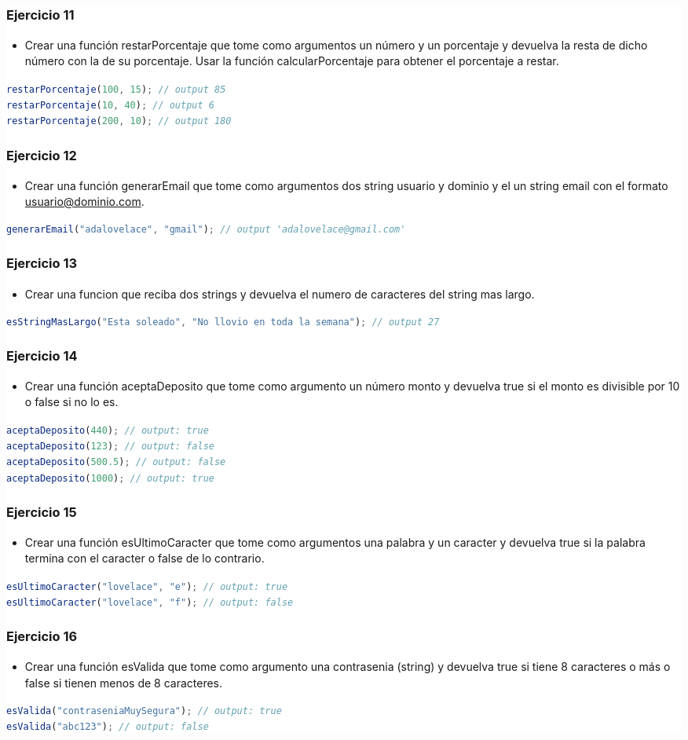 ### Ejercicio 11

- Crear una función restarPorcentaje que tome como argumentos un número y un porcentaje y devuelva la resta de dicho número con la de su porcentaje. Usar la función calcularPorcentaje para obtener el porcentaje a restar.

```javascript
restarPorcentaje(100, 15); // output 85
restarPorcentaje(10, 40); // output 6
restarPorcentaje(200, 10); // output 180
```

### Ejercicio 12

- Crear una función generarEmail que tome como argumentos dos string usuario y dominio y el un string email con el formato usuario@dominio.com.

```javascript
generarEmail("adalovelace", "gmail"); // output 'adalovelace@gmail.com'
```

### Ejercicio 13

- Crear una funcion que reciba dos strings y devuelva el numero de caracteres del string mas largo.

```javascript
esStringMasLargo("Esta soleado", "No llovio en toda la semana"); // output 27
```

### Ejercicio 14

- Crear una función aceptaDeposito que tome como argumento un número monto y devuelva true si el monto es divisible por 10 o false si no lo es.

```javascript
aceptaDeposito(440); // output: true
aceptaDeposito(123); // output: false
aceptaDeposito(500.5); // output: false
aceptaDeposito(1000); // output: true
```

### Ejercicio 15

- Crear una función esUltimoCaracter que tome como argumentos una palabra y un caracter y devuelva true si la palabra termina con el caracter o false de lo contrario.

```javascript
esUltimoCaracter("lovelace", "e"); // output: true
esUltimoCaracter("lovelace", "f"); // output: false
```

### Ejercicio 16

- Crear una función esValida que tome como argumento una contrasenia (string) y devuelva true si tiene 8 caracteres o más o false si tienen menos de 8 caracteres.

```javascript
esValida("contraseniaMuySegura"); // output: true
esValida("abc123"); // output: false
```
